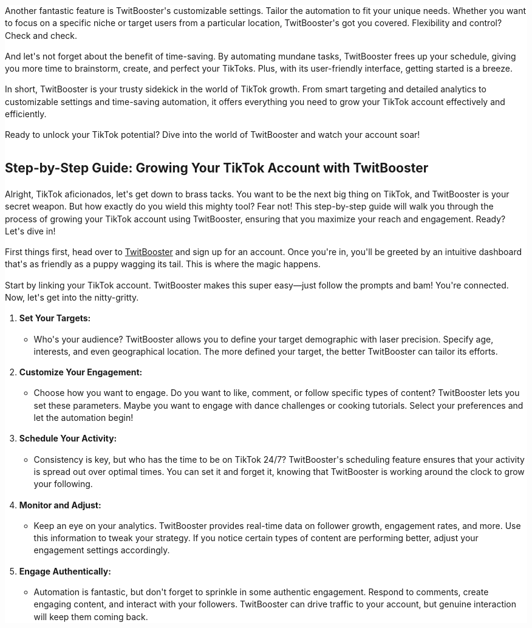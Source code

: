 Another fantastic feature is TwitBooster's customizable settings. Tailor the automation to fit your unique needs. Whether you want to focus on a specific niche or target users from a particular location, TwitBooster's got you covered. Flexibility and control? Check and check.

And let's not forget about the benefit of time-saving. By automating mundane tasks, TwitBooster frees up your schedule, giving you more time to brainstorm, create, and perfect your TikToks. Plus, with its user-friendly interface, getting started is a breeze.

In short, TwitBooster is your trusty sidekick in the world of TikTok growth. From smart targeting and detailed analytics to customizable settings and time-saving automation, it offers everything you need to grow your TikTok account effectively and efficiently.

Ready to unlock your TikTok potential? Dive into the world of TwitBooster and watch your account soar!

## Step-by-Step Guide: Growing Your TikTok Account with TwitBooster

Alright, TikTok aficionados, let's get down to brass tacks. You want to be the next big thing on TikTok, and TwitBooster is your secret weapon. But how exactly do you wield this mighty tool? Fear not! This step-by-step guide will walk you through the process of growing your TikTok account using TwitBooster, ensuring that you maximize your reach and engagement. Ready? Let's dive in!

First things first, head over to [TwitBooster](https://twitbooster.com) and sign up for an account. Once you're in, you'll be greeted by an intuitive dashboard that's as friendly as a puppy wagging its tail. This is where the magic happens. 

Start by linking your TikTok account. TwitBooster makes this super easy—just follow the prompts and bam! You're connected. Now, let's get into the nitty-gritty.



1. **Set Your Targets:**
   - Who's your audience? TwitBooster allows you to define your target demographic with laser precision. Specify age, interests, and even geographical location. The more defined your target, the better TwitBooster can tailor its efforts.

2. **Customize Your Engagement:**
   - Choose how you want to engage. Do you want to like, comment, or follow specific types of content? TwitBooster lets you set these parameters. Maybe you want to engage with dance challenges or cooking tutorials. Select your preferences and let the automation begin!

3. **Schedule Your Activity:**
   - Consistency is key, but who has the time to be on TikTok 24/7? TwitBooster's scheduling feature ensures that your activity is spread out over optimal times. You can set it and forget it, knowing that TwitBooster is working around the clock to grow your following.

4. **Monitor and Adjust:**
   - Keep an eye on your analytics. TwitBooster provides real-time data on follower growth, engagement rates, and more. Use this information to tweak your strategy. If you notice certain types of content are performing better, adjust your engagement settings accordingly.

5. **Engage Authentically:**
   - Automation is fantastic, but don't forget to sprinkle in some authentic engagement. Respond to comments, create engaging content, and interact with your followers. TwitBooster can drive traffic to your account, but genuine interaction will keep them coming back.
